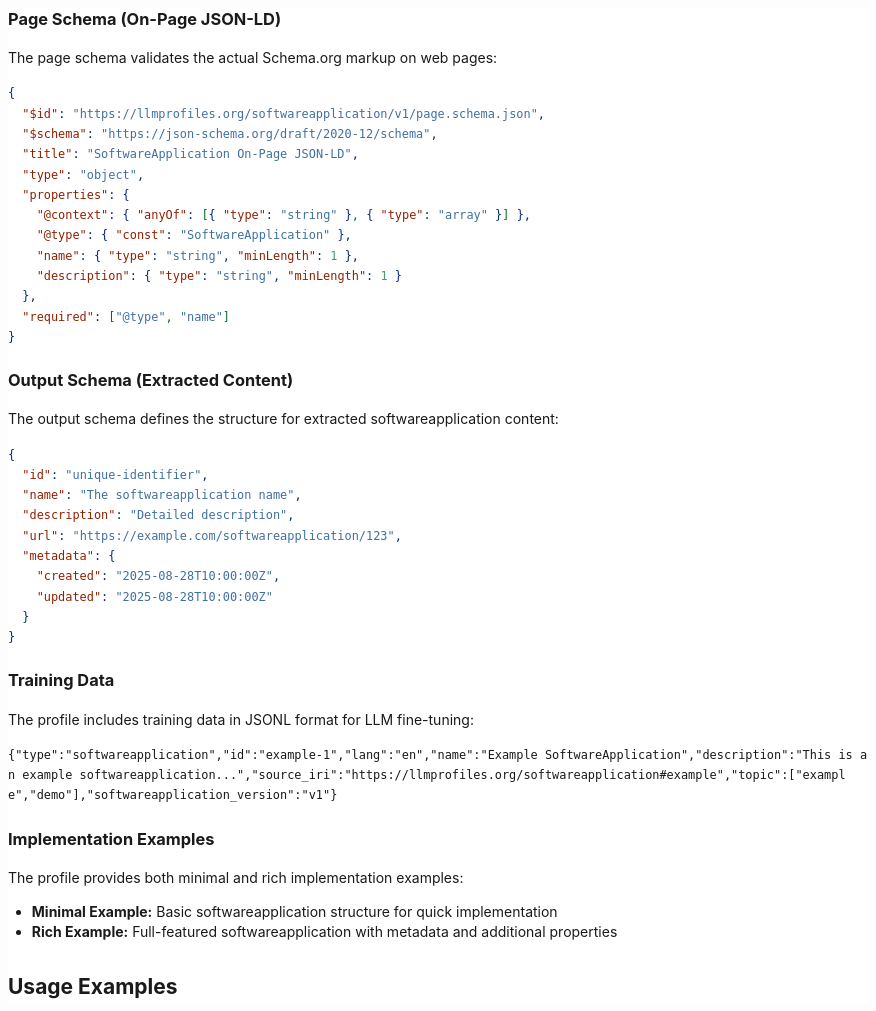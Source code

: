 ### Page Schema (On-Page JSON-LD)

The page schema validates the actual Schema.org markup on web pages:

```json
{
  "$id": "https://llmprofiles.org/softwareapplication/v1/page.schema.json",
  "$schema": "https://json-schema.org/draft/2020-12/schema",
  "title": "SoftwareApplication On-Page JSON-LD",
  "type": "object",
  "properties": {
    "@context": { "anyOf": [{ "type": "string" }, { "type": "array" }] },
    "@type": { "const": "SoftwareApplication" },
    "name": { "type": "string", "minLength": 1 },
    "description": { "type": "string", "minLength": 1 }
  },
  "required": ["@type", "name"]
}
```

### Output Schema (Extracted Content)

The output schema defines the structure for extracted softwareapplication content:

```json
{
  "id": "unique-identifier",
  "name": "The softwareapplication name",
  "description": "Detailed description",
  "url": "https://example.com/softwareapplication/123",
  "metadata": {
    "created": "2025-08-28T10:00:00Z",
    "updated": "2025-08-28T10:00:00Z"
  }
}
```

### Training Data

The profile includes training data in JSONL format for LLM fine-tuning:

```jsonl
{"type":"softwareapplication","id":"example-1","lang":"en","name":"Example SoftwareApplication","description":"This is an example softwareapplication...","source_iri":"https://llmprofiles.org/softwareapplication#example","topic":["example","demo"],"softwareapplication_version":"v1"}
```

### Implementation Examples

The profile provides both minimal and rich implementation examples:

- **Minimal Example:** Basic softwareapplication structure for quick implementation
- **Rich Example:** Full-featured softwareapplication with metadata and additional properties

## Usage Examples
